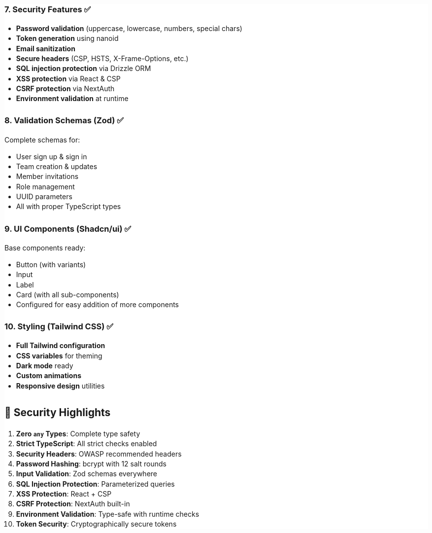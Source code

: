 ### 7. Security Features ✅

- **Password validation** (uppercase, lowercase, numbers, special chars)
- **Token generation** using nanoid
- **Email sanitization**
- **Secure headers** (CSP, HSTS, X-Frame-Options, etc.)
- **SQL injection protection** via Drizzle ORM
- **XSS protection** via React & CSP
- **CSRF protection** via NextAuth
- **Environment validation** at runtime

### 8. Validation Schemas (Zod) ✅

Complete schemas for:

- User sign up & sign in
- Team creation & updates
- Member invitations
- Role management
- UUID parameters
- All with proper TypeScript types

### 9. UI Components (Shadcn/ui) ✅

Base components ready:

- Button (with variants)
- Input
- Label
- Card (with all sub-components)
- Configured for easy addition of more components

### 10. Styling (Tailwind CSS) ✅

- **Full Tailwind configuration**
- **CSS variables** for theming
- **Dark mode** ready
- **Custom animations**
- **Responsive design** utilities

## 🔐 Security Highlights

1. **Zero `any` Types**: Complete type safety
2. **Strict TypeScript**: All strict checks enabled
3. **Security Headers**: OWASP recommended headers
4. **Password Hashing**: bcrypt with 12 salt rounds
5. **Input Validation**: Zod schemas everywhere
6. **SQL Injection Protection**: Parameterized queries
7. **XSS Protection**: React + CSP
8. **CSRF Protection**: NextAuth built-in
9. **Environment Validation**: Type-safe with runtime checks
10. **Token Security**: Cryptographically secure tokens
